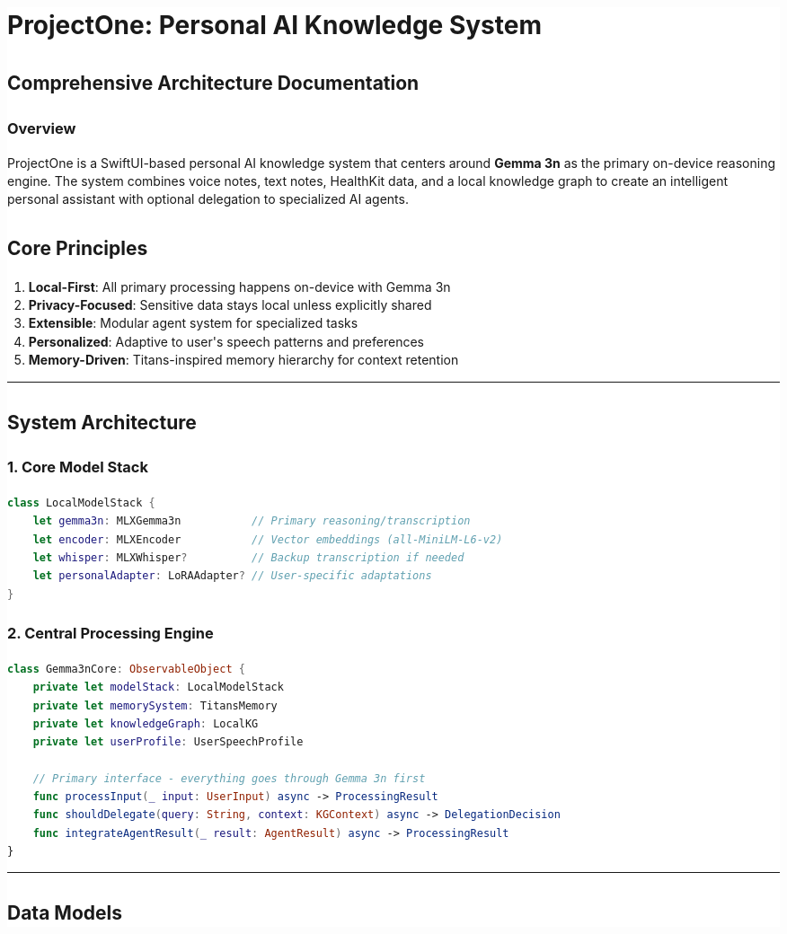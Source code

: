 # ProjectOne: Personal AI Knowledge System
## Comprehensive Architecture Documentation

### Overview
ProjectOne is a SwiftUI-based personal AI knowledge system that centers around **Gemma 3n** as the primary on-device reasoning engine. The system combines voice notes, text notes, HealthKit data, and a local knowledge graph to create an intelligent personal assistant with optional delegation to specialized AI agents.

## Core Principles
1. **Local-First**: All primary processing happens on-device with Gemma 3n
2. **Privacy-Focused**: Sensitive data stays local unless explicitly shared
3. **Extensible**: Modular agent system for specialized tasks
4. **Personalized**: Adaptive to user's speech patterns and preferences
5. **Memory-Driven**: Titans-inspired memory hierarchy for context retention

---

## System Architecture

### 1. Core Model Stack
```swift
class LocalModelStack {
    let gemma3n: MLXGemma3n           // Primary reasoning/transcription
    let encoder: MLXEncoder           // Vector embeddings (all-MiniLM-L6-v2)
    let whisper: MLXWhisper?          // Backup transcription if needed
    let personalAdapter: LoRAAdapter? // User-specific adaptations
}
```

### 2. Central Processing Engine
```swift
class Gemma3nCore: ObservableObject {
    private let modelStack: LocalModelStack
    private let memorySystem: TitansMemory
    private let knowledgeGraph: LocalKG
    private let userProfile: UserSpeechProfile
    
    // Primary interface - everything goes through Gemma 3n first
    func processInput(_ input: UserInput) async -> ProcessingResult
    func shouldDelegate(query: String, context: KGContext) async -> DelegationDecision
    func integrateAgentResult(_ result: AgentResult) async -> ProcessingResult
}
```

---

## Data Models
